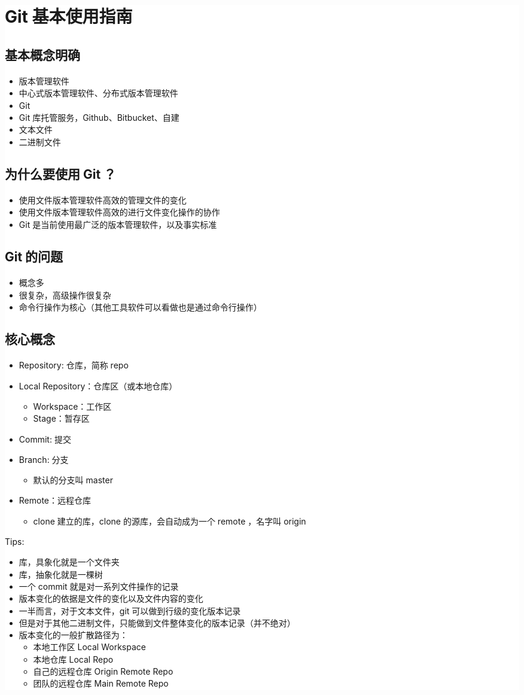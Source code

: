 # Git 基本使用指南

## 基本概念明确

- 版本管理软件
- 中心式版本管理软件、分布式版本管理软件
- Git
- Git 库托管服务，Github、Bitbucket、自建
- 文本文件
- 二进制文件

## 为什么要使用 Git ？

- 使用文件版本管理软件高效的管理文件的变化
- 使用文件版本管理软件高效的进行文件变化操作的协作
- Git 是当前使用最广泛的版本管理软件，以及事实标准

## Git 的问题

- 概念多
- 很复杂，高级操作很复杂
- 命令行操作为核心（其他工具软件可以看做也是通过命令行操作）

## 核心概念

- Repository: 仓库，简称 repo

- Local Repository：仓库区（或本地仓库）
  - Workspace：工作区
  - Stage：暂存区

- Commit: 提交

- Branch: 分支
  - 默认的分支叫 master

- Remote：远程仓库
  - clone 建立的库，clone 的源库，会自动成为一个 remote ，名字叫 origin

Tips:

- 库，具象化就是一个文件夹
- 库，抽象化就是一棵树
- 一个 commit 就是对一系列文件操作的记录
- 版本变化的依据是文件的变化以及文件内容的变化
- 一半而言，对于文本文件，git 可以做到行级的变化版本记录
- 但是对于其他二进制文件，只能做到文件整体变化的版本记录（并不绝对）
- 版本变化的一般扩散路径为：
  - 本地工作区 Local Workspace
  - 本地仓库  Local Repo
  - 自己的远程仓库 Origin Remote Repo
  - 团队的远程仓库 Main Remote Repo

